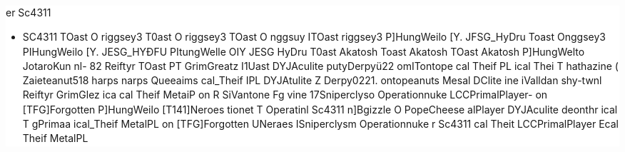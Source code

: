 er Sc4311
- SC4311
TOast O riggsey3
T0ast O riggsey3
TOast O nggsuy
ITOast riggsey3
P]HungWeilo [Y. JFSG_HyDru
Toast Onggsey3
PIHungWeilo [Y. JESG_HYĐFU
PItungWelle OIY JESG HyDru
T0ast Akatosh
Toast Akatosh
TOast Akatosh
P]HungWelto
JotaroKun
nl- 82 Reiftyr
TOast
PT GrimGreatz
I1Uast
DYJAculite putyDerpyü22
omITontope
cal Theif PL
ical Thei T
hathazine
( Zaieteanut518
harps
narps
Queeaims
cal_Theif IPL
DYJAtulite Z
Derpy0221.
ontopeanuts
Mesal
DClite
ine
iValldan
shy-twnl Reiftyr
GrimGlez
ica
cal Theif MetaiP
on R
SiVantone Fg vine
17Sniperclyso
Operationnuke
LCCPrimalPlayer-
on
[TFG]Forgotten
P]HungWeilo [T141]Neroes
tionet T
Operatinl
Sc4311
n]Bgizzle O PopeCheese
alPlayer
DYJAculite
deonthr
ical T
gPrimaa
ical_Theif MetalPL
on [TFG]Forgotten
UNeraes
ISniperclysm Operationnuke
r Sc4311
cal Theit LCCPrimalPlayer
Ecal Theif MetalPL